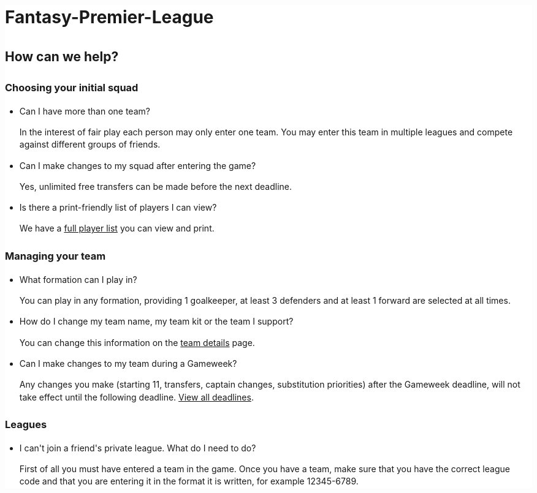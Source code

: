 Fantasy-Premier-League
======================

<h2>How can we help?</h2>
            <div class="ismLine">
                <div class="ismUnit ismSize1of2">
                    <div class="ismFAQCol ismFAQCol1">
                        <h3>Choosing your initial squad</h3>
                        <ul class="ismList ismBulletList ismFAQList">
                            <li>
                                <p class="ismQuestion">Can I have more than one team?</p>
                                <div class="ismAnswerWrapper">
                                    <p class="ismAnswer">In the interest of fair play each person may only enter one team. You may enter this team in multiple leagues and compete against different groups of friends.</p>
                                </div>
                            </li>
                            <li>
                                <p class="ismQuestion">Can I make changes to my squad after entering the game?</p>
                                <div class="ismAnswerWrapper">
                                    <p class="ismAnswer">Yes, unlimited free transfers can be made before the next deadline.<p>
                                </div>
                            </li>
                            <li>
                                <p class="ismQuestion">Is there a print-friendly list of players I can view?</p>
                                <div class="ismAnswerWrapper">
                                    <p class="ismAnswer">We have a <a href="/player-list/">full player list</a> you can view and print.</p>
                                </div>
                            </li>
                        </ul>
                        <h3>Managing your team</h3>
                        <ul class="ismList ismBulletList ismFAQList">
                            <li>
                                <p class="ismQuestion">What formation can I play in?</p>
                                <div class="ismAnswerWrapper">
                                    <p class="ismAnswer">You can play in any formation, providing 1 goalkeeper, at least 3 defenders and at least 1 forward are selected at all times.</p>
                                </div>
                            </li>
                            <li>
                                <p class="ismQuestion">How do I change my team name, my team kit or the team I support?</p>
                                <div class="ismAnswerWrapper">
                                    <p class="ismAnswer">You can change this information on the <a href="/my-profile/">team details</a> page.</p>
                                </div>
                            </li>
                            <li>
                                <p class="ismQuestion">Can I make changes to my team during a Gameweek?</p>
                                <div class="ismAnswerWrapper">
                                    <p class="ismAnswer">Any changes you make (starting 11, transfers, captain changes, substitution priorities) after the Gameweek deadline, will not take effect until the following deadline. <a href="#ismRules" data-target="ismRulesDeadlines" class="ismRulesLink">View all deadlines</a>.</p>
                                </div>
                            </li>
                        </ul>
                        <h3>Leagues</h3>
                        <ul class="ismList ismBulletList ismFAQList">
                            <li>
                                <p class="ismQuestion">I can't join a friend's private league. What do I need to do?</p>
                                <div class="ismAnswerWrapper">
                                    <p class="ismAnswer">First of all you must have entered a team in the game. Once you have a team, make sure that you have the correct league code and that you are entering it in the format it is written, for example 12345-6789.</p>
                                </div>